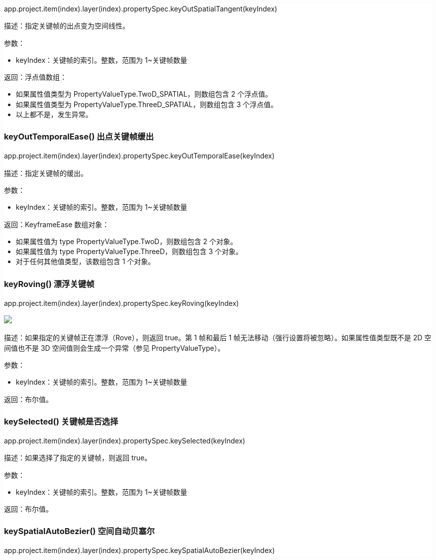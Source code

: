 app.project.item(index).layer(index).propertySpec.keyOutSpatialTangent(keyIndex)

描述：指定关键帧的出点变为空间线性。

参数：

- keyIndex：关键帧的索引。整数，范围为 1~关键帧数量

返回：浮点值数组：

- 如果属性值类型为 PropertyValueType.TwoD_SPATIAL，则数组包含 2 个浮点值。
- 如果属性值类型为 PropertyValueType.ThreeD_SPATIAL，则数组包含 3 个浮点值。
- 以上都不是，发生异常。

### keyOutTemporalEase() 出点关键帧缓出

app.project.item(index).layer(index).propertySpec.keyOutTemporalEase(keyIndex)

描述：指定关键帧的缓出。

参数：

- keyIndex：关键帧的索引。整数，范围为 1~关键帧数量

返回：KeyframeEase 数组对象：

- 如果属性值为 type PropertyValueType.TwoD，则数组包含 2 个对象。
- 如果属性值为 type PropertyValueType.ThreeD，则数组包含 3 个对象。
- 对于任何其他值类型，该数组包含 1 个对象。

### keyRoving() 漂浮关键帧

app.project.item(index).layer(index).propertySpec.keyRoving(keyIndex)

![](https://mir.yuelili.com/wp-content/uploads/2021/07/267c1ca616d8824085b98f4a9881708f.png)

描述：如果指定的关键帧正在漂浮（Rove），则返回 true。第 1 帧和最后 1 帧无法移动（强行设置将被忽略）。如果属性值类型既不是 2D 空间值也不是 3D 空间值则会生成一个异常（参见 PropertyValueType）。

参数：

- keyIndex：关键帧的索引。整数，范围为 1~关键帧数量

返回：布尔值。

### keySelected() 关键帧是否选择

app.project.item(index).layer(index).propertySpec.keySelected(keyIndex)

描述：如果选择了指定的关键帧，则返回 true。

参数：

- keyIndex：关键帧的索引。整数，范围为 1~关键帧数量

返回：布尔值。

### keySpatialAutoBezier() 空间自动贝塞尔

app.project.item(index).layer(index).propertySpec.keySpatialAutoBezier(keyIndex)
